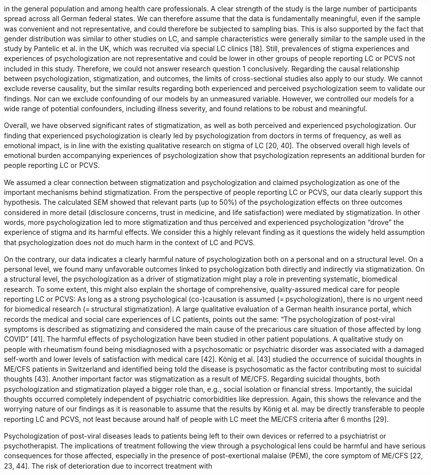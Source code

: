 in the general population and among health care professionals. A clear strength of the study is the large number of participants spread across all German federal states. We can therefore assume that the data is fundamentally meaningful, even if the sample was convenient and not representative, and could therefore be subjected to sampling bias. This is also supported by the fact that gender distribution was similar to other studies on LC, and sample characteristics were generally similar to the sample used in the study by Pantelic et al. in the UK, which was recruited via special LC clinics [<xref ref-type="bibr" rid="CR18">18</xref>]. Still, prevalences of stigma experiences and experiences of psychologization are not representative and could be lower in other groups of people reporting LC or PCVS not included in this study. Therefore, we could not answer research question 1 conclusively. Regarding the causal relationship between psychologization, stigmatization, and outcomes, the limits of cross-sectional studies also apply to our study. We cannot exclude reverse causality, but the similar results regarding both experienced and perceived psychologization seem to validate our findings. Nor can we exclude confounding of our models by an unmeasured variable. However, we controlled our models for a wide range of potential confounders, including illness severity, and found relations to be robust and meaningful.</p><p id="Par55">Overall, we have observed significant rates of stigmatization, as well as both perceived and experienced psychologization. Our finding that experienced psychologization is clearly led by psychologization from doctors in terms of frequency, as well as emotional impact, is in line with the existing qualitative research on stigma of LC [<xref ref-type="bibr" rid="CR20">20</xref>, <xref ref-type="bibr" rid="CR40">40</xref>]. The observed overall high levels of emotional burden accompanying experiences of psychologization show that psychologization represents an additional burden for people reporting LC or PCVS.</p><p id="Par56">We assumed a clear connection between stigmatization and psychologization and claimed psychologization as one of the important mechanisms behind stigmatization. From the perspective of people reporting LC or PCVS, our data clearly support this hypothesis. The calculated SEM showed that relevant parts (up to 50%) of the psychologization effects on three outcomes considered in more detail (disclosure concerns, trust in medicine, and life satisfaction) were mediated by stigmatization. In other words, more psychologization led to more stigmatization and thus perceived and experienced psychologization &#x0201c;drove&#x0201d; the experience of stigma and its harmful effects. We consider this a highly relevant finding as it questions the widely held assumption that psychologization does not do much harm in the context of LC and PCVS.</p><p id="Par57">On the contrary, our data indicates a clearly harmful nature of psychologization both on a personal and on a structural level. On a personal level, we found many unfavorable outcomes linked to psychologization both directly and indirectly via stigmatization. On a structural level, the psychologization as a driver of stigmatization might play a role in preventing systematic, biomedical research. To some extent, this might also explain the shortage of comprehensive, quality-assured medical care for people reporting LC or PCVS: As long as a strong psychological (co-)causation is assumed (=&#x02009;psychologization), there is no urgent need for biomedical research (=&#x02009;structural stigmatization). A large qualitative evaluation of a German health insurance portal, which records the medical and social care experiences of LC patients, points out the same: &#x0201c;The psychologization of post-viral symptoms is described as stigmatizing and considered the main cause of the precarious care situation of those affected by long COVID&#x0201d; [<xref ref-type="bibr" rid="CR41">41</xref>]. The harmful effects of psychologization have been studied in other patient populations. A qualitative study on people with rheumatism found being misdiagnosed with a psychosomatic or psychiatric disorder was associated with a damaged self-worth and lower levels of satisfaction with medical care [<xref ref-type="bibr" rid="CR42">42</xref>]. K&#x000f6;nig et al. [<xref ref-type="bibr" rid="CR43">43</xref>] studied the occurrence of suicidal thoughts in ME/CFS patients in Switzerland and identified being told the disease is psychosomatic as the factor contributing most to suicidal thoughts [<xref ref-type="bibr" rid="CR43">43</xref>]. Another important factor was stigmatization as a result of ME/CFS. Regarding suicidal thoughts, both psychologization and stigmatization played a bigger role than, e.g., social isolation or financial stress. Importantly, the suicidal thoughts occurred completely independent of psychiatric comorbidities like depression. Again, this shows the relevance and the worrying nature of our findings as it is reasonable to assume that the results by K&#x000f6;nig et al. may be directly transferable to people reporting LC and PCVS, not least because around half of people with LC meet the ME/CFS criteria after 6&#x000a0;months [<xref ref-type="bibr" rid="CR29">29</xref>].</p><p id="Par58">Psychologization of post-viral diseases leads to patients being left to their own devices or referred to a psychiatrist or psychotherapist. The implications of treatment following the view through a psychological lens could be harmful and have serious consequences for those affected, especially in the presence of post-exertional malaise&#x000a0;(PEM), the core symptom of ME/CFS [<xref ref-type="bibr" rid="CR22">22</xref>, <xref ref-type="bibr" rid="CR23">23</xref>, <xref ref-type="bibr" rid="CR44">44</xref>]. The risk of deterioration due to incorrect treatment with